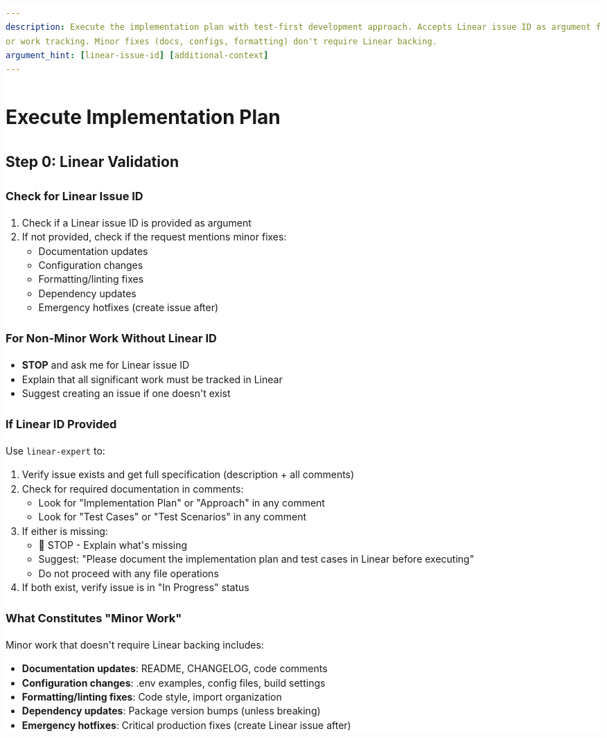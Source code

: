 ```yaml
---
description: Execute the implementation plan with test-first development approach. Accepts Linear issue ID as argument for work tracking. Minor fixes (docs, configs, formatting) don't require Linear backing.
argument_hint: [linear-issue-id] [additional-context]
---
```


# Execute Implementation Plan

## Step 0: Linear Validation

### Check for Linear Issue ID

1. Check if a Linear issue ID is provided as argument
2. If not provided, check if the request mentions minor fixes:
   - Documentation updates
   - Configuration changes
   - Formatting/linting fixes
   - Dependency updates
   - Emergency hotfixes (create issue after)

### For Non-Minor Work Without Linear ID

- **STOP** and ask me for Linear issue ID
- Explain that all significant work must be tracked in Linear
- Suggest creating an issue if one doesn't exist

### If Linear ID Provided

Use `linear-expert` to:

1. Verify issue exists and get full specification (description + all comments)
2. Check for required documentation in comments:
   - Look for "Implementation Plan" or "Approach" in any comment
   - Look for "Test Cases" or "Test Scenarios" in any comment
3. If either is missing:
   - 🛑 STOP - Explain what's missing
   - Suggest: "Please document the implementation plan and test cases in Linear before executing"
   - Do not proceed with any file operations
4. If both exist, verify issue is in "In Progress" status

### What Constitutes "Minor Work"

Minor work that doesn't require Linear backing includes:

- **Documentation updates**: README, CHANGELOG, code comments
- **Configuration changes**: .env examples, config files, build settings
- **Formatting/linting fixes**: Code style, import organization
- **Dependency updates**: Package version bumps (unless breaking)
- **Emergency hotfixes**: Critical production fixes (create Linear issue after)
